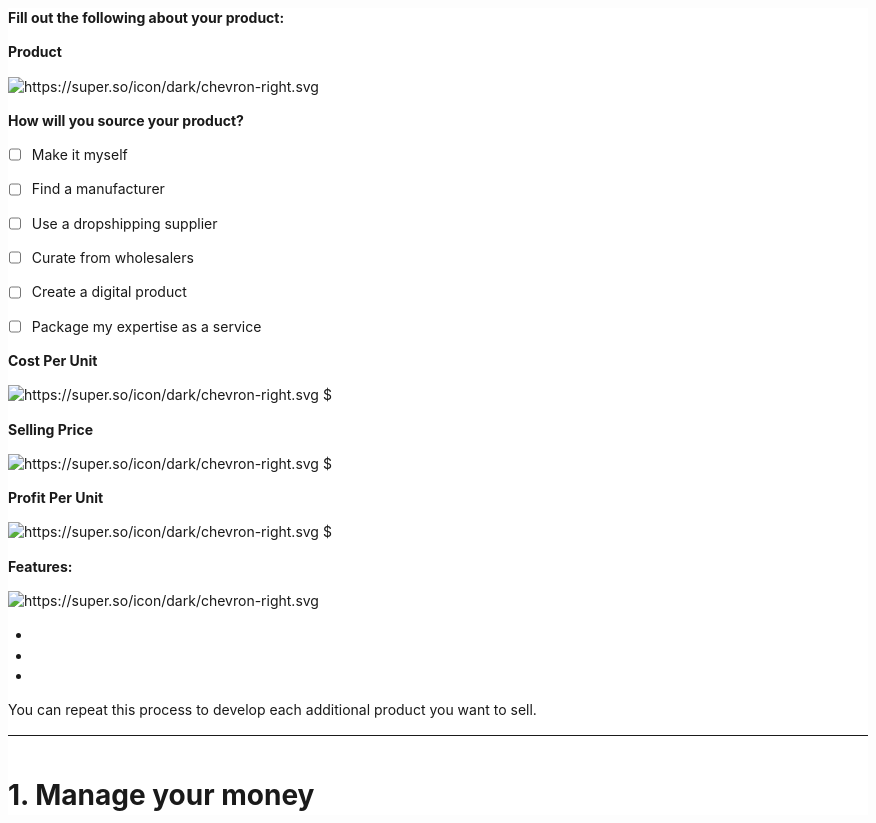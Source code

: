 **Fill out the following about your product:**

**Product**

<aside>
<img src="https://super.so/icon/dark/chevron-right.svg" alt="https://super.so/icon/dark/chevron-right.svg" width="40px" />

</aside>

**How will you source your product?**

- [ ]  Make it myself
- [ ]  Find a manufacturer
- [ ]  Use a dropshipping supplier

- [ ]  Curate from wholesalers
- [ ]  Create a digital product
- [ ]  Package my expertise as a service

**Cost Per Unit**

<aside>
<img src="https://super.so/icon/dark/chevron-right.svg" alt="https://super.so/icon/dark/chevron-right.svg" width="40px" /> $

</aside>

**Selling Price**

<aside>
<img src="https://super.so/icon/dark/chevron-right.svg" alt="https://super.so/icon/dark/chevron-right.svg" width="40px" /> $

</aside>

**Profit Per Unit**

<aside>
<img src="https://super.so/icon/dark/chevron-right.svg" alt="https://super.so/icon/dark/chevron-right.svg" width="40px" /> $

</aside>

**Features:**

<aside>
<img src="https://super.so/icon/dark/chevron-right.svg" alt="https://super.so/icon/dark/chevron-right.svg" width="40px" />

- 
- 
- 
</aside>

You can repeat this process to develop each additional product you want to sell.

---

# 1. **Manage your money**
